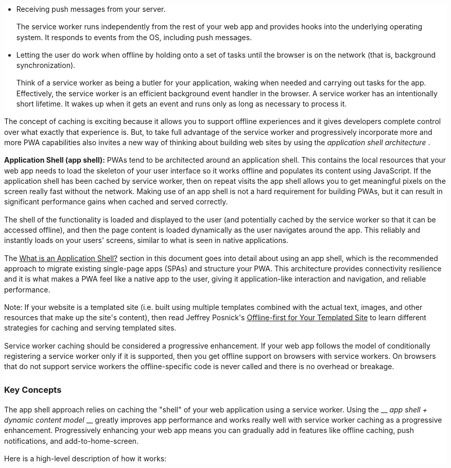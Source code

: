 * Receiving push messages from your server.
    
    The service worker runs independently from the rest of your web app and provides hooks into the underlying operating system. It responds to events from the OS, including push messages.

* Letting the user do work when offline by holding onto a set of tasks until the browser is on the network (that is, background synchronization).
    
    Think of a service worker as being a butler for your application, waking when needed and carrying out tasks for the app. Effectively, the service worker is an efficient background event handler in the browser. A service worker has an intentionally short lifetime. It wakes up when it gets an event and runs only as long as necessary to process it.

The concept of caching is exciting because it allows you to support offline experiences and it gives developers complete control over what exactly that experience is. But, to take full advantage of the service worker and progressively incorporate more and more PWA capabilities also invites a new way of thinking about building web sites by using the *application shell architecture* .

**Application Shell (app shell):** PWAs tend to be architected around an application shell. This contains the local resources that your web app needs to load the skeleton of your user interface so it works offline and populates its content using JavaScript. If the application shell has been cached by service worker, then on repeat visits the app shell allows you to get meaningful pixels on the screen really fast without the network. Making use of an app shell is not a hard requirement for building PWAs, but it can result in significant performance gains when cached and served correctly.

The shell of the functionality is loaded and displayed to the user (and potentially cached by the service worker so that it can be accessed offline), and then the page content is loaded dynamically as the user navigates around the app. This reliably and instantly loads on your users' screens, similar to what is seen in native applications.

The [What is an Application Shell?](#what) section in this document goes into detail about using an app shell, which is the recommended approach to migrate existing single-page apps (SPAs) and structure your PWA. This architecture provides connectivity resilience and it is what makes a PWA feel like a native app to the user, giving it application-like interaction and navigation, and reliable performance.

Note: If your website is a templated site (i.e. built using multiple templates combined with the actual text, images, and other resources that make up the site's content), then read Jeffrey Posnick's [Offline-first for Your Templated Site](https://jeffy.info/2016/11/02/offline-first-for-your-templated-site-part-1.html) to learn different strategies for caching and serving templated sites.

Service worker caching should be considered a progressive enhancement. If your web app follows the model of conditionally registering a service worker only if it is supported, then you get offline support on browsers with service workers. On browsers that do not support service workers the offline-specific code is never called and there is no overhead or breakage.

### Key Concepts

The app shell approach relies on caching the "shell" of your web application using a service worker. Using the __ *app shell + dynamic content model* __ greatly improves app performance and works really well with service worker caching as a progressive enhancement. Progressively enhancing your web app means you can gradually add in features like offline caching, push notifications, and add-to-home-screen.

Here is a high-level description of how it works:
